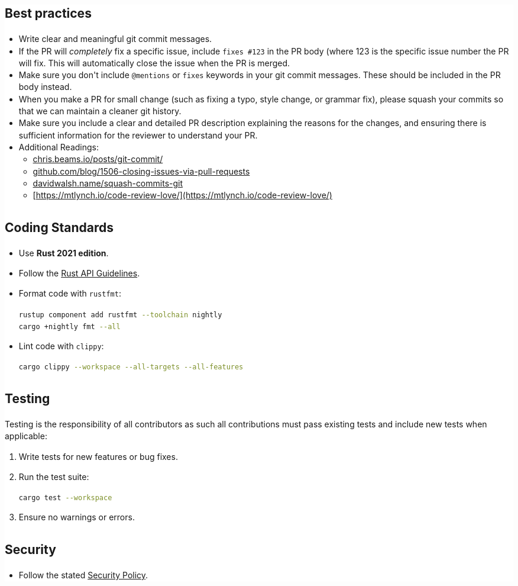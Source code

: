 ## Best practices

- Write clear and meaningful git commit messages.
- If the PR will _completely_ fix a specific issue, include `fixes #123` in the PR body (where 123 is the specific issue number the PR will fix. This will automatically close the issue when the PR is merged.
- Make sure you don't include `@mentions` or `fixes` keywords in your git commit messages. These should be included in the PR body instead.
- When you make a PR for small change (such as fixing a typo, style change, or grammar fix), please squash your commits so that we can maintain a cleaner git history.
- Make sure you include a clear and detailed PR description explaining the reasons for the changes, and ensuring there is sufficient information for the reviewer to understand your PR.
- Additional Readings:
  - [chris.beams.io/posts/git-commit/](https://chris.beams.io/posts/git-commit/)
  - [github.com/blog/1506-closing-issues-via-pull-requests](https://github.com/blog/1506-closing-issues-via-pull-requests)
  - [davidwalsh.name/squash-commits-git](https://davidwalsh.name/squash-commits-git)
  - [https://mtlynch.io/code-review-love/](https://mtlynch.io/code-review-love/)

## Coding Standards

- Use **Rust 2021 edition**.
- Follow the [Rust API Guidelines](https://rust-lang.github.io/api-guidelines/).
- Format code with `rustfmt`:

  ```sh
  rustup component add rustfmt --toolchain nightly
  cargo +nightly fmt --all
  ```

- Lint code with `clippy`:

  ```sh
  cargo clippy --workspace --all-targets --all-features
  ```

## Testing

Testing is the responsibility of all contributors as such all contributions must pass existing tests and include new tests when applicable:

1. Write tests for new features or bug fixes.
2. Run the test suite:

   ```sh
   cargo test --workspace
   ```

3. Ensure no warnings or errors.

## Security

- Follow the stated [Security Policy](SECURITY.md).
